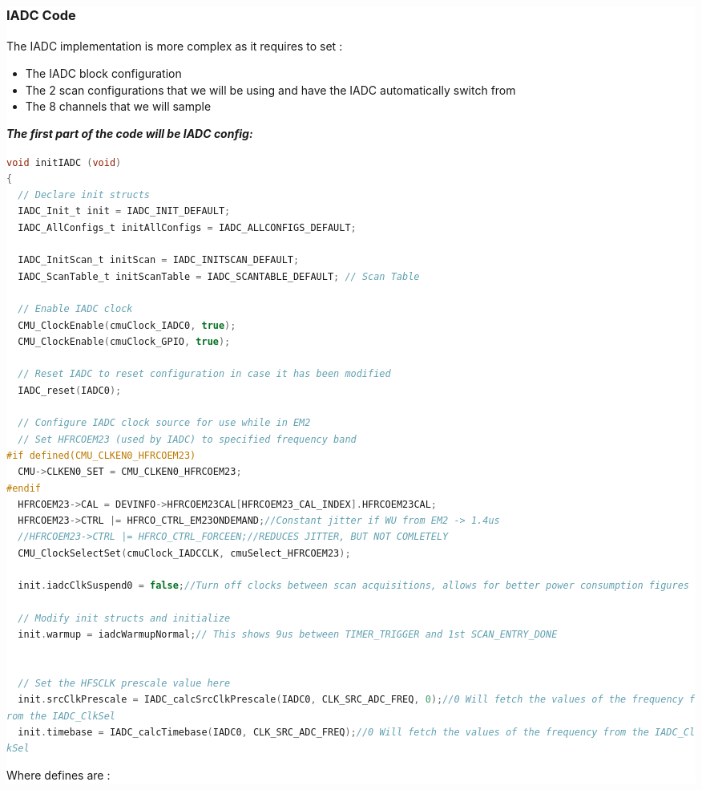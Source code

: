 ### IADC Code ###

The IADC implementation is more complex as it requires to set :

* The IADC block configuration
* The 2 scan configurations that we will be using and have the IADC automatically switch from
* The 8 channels that we will sample

***The first part of the code will be IADC config:***

```c
void initIADC (void)
{
  // Declare init structs
  IADC_Init_t init = IADC_INIT_DEFAULT;
  IADC_AllConfigs_t initAllConfigs = IADC_ALLCONFIGS_DEFAULT;

  IADC_InitScan_t initScan = IADC_INITSCAN_DEFAULT;
  IADC_ScanTable_t initScanTable = IADC_SCANTABLE_DEFAULT; // Scan Table

  // Enable IADC clock
  CMU_ClockEnable(cmuClock_IADC0, true);
  CMU_ClockEnable(cmuClock_GPIO, true);

  // Reset IADC to reset configuration in case it has been modified
  IADC_reset(IADC0);

  // Configure IADC clock source for use while in EM2
  // Set HFRCOEM23 (used by IADC) to specified frequency band
#if defined(CMU_CLKEN0_HFRCOEM23)
  CMU->CLKEN0_SET = CMU_CLKEN0_HFRCOEM23;
#endif
  HFRCOEM23->CAL = DEVINFO->HFRCOEM23CAL[HFRCOEM23_CAL_INDEX].HFRCOEM23CAL;
  HFRCOEM23->CTRL |= HFRCO_CTRL_EM23ONDEMAND;//Constant jitter if WU from EM2 -> 1.4us
  //HFRCOEM23->CTRL |= HFRCO_CTRL_FORCEEN;//REDUCES JITTER, BUT NOT COMLETELY
  CMU_ClockSelectSet(cmuClock_IADCCLK, cmuSelect_HFRCOEM23);

  init.iadcClkSuspend0 = false;//Turn off clocks between scan acquisitions, allows for better power consumption figures

  // Modify init structs and initialize
  init.warmup = iadcWarmupNormal;// This shows 9us between TIMER_TRIGGER and 1st SCAN_ENTRY_DONE


  // Set the HFSCLK prescale value here
  init.srcClkPrescale = IADC_calcSrcClkPrescale(IADC0, CLK_SRC_ADC_FREQ, 0);//0 Will fetch the values of the frequency from the IADC_ClkSel
  init.timebase = IADC_calcTimebase(IADC0, CLK_SRC_ADC_FREQ);//0 Will fetch the values of the frequency from the IADC_ClkSel

```

Where defines are :
